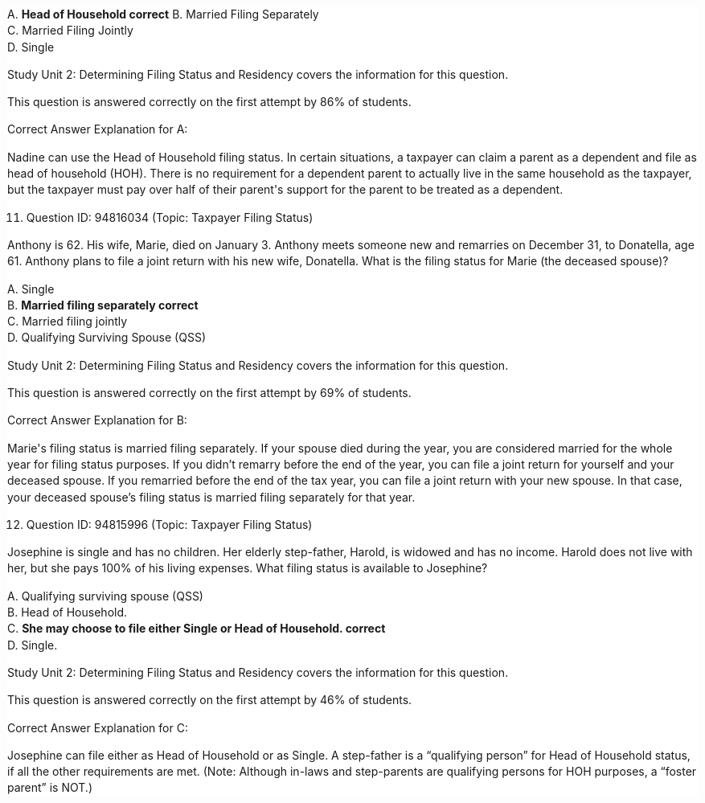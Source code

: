 A. **Head of Household correct**
B. Married Filing Separately  
C. Married Filing Jointly  
D. Single  

Study Unit 2: Determining Filing Status and Residency covers the information for this question.

This question is answered correctly on the first attempt by 86% of students.

Correct Answer Explanation for A:

Nadine can use the Head of Household filing status. In certain situations, a taxpayer can claim a parent as a dependent and file as head of household (HOH). There is no requirement for a dependent parent to actually live in the same household as the taxpayer, but the taxpayer must pay over half of their parent's support for the parent to be treated as a dependent.

11. Question ID: 94816034 (Topic: Taxpayer Filing Status)

Anthony is 62. His wife, Marie, died on January 3. Anthony meets someone new and remarries on December 31, to Donatella, age 61. Anthony plans to file a joint return with his new wife, Donatella. What is the filing status for Marie (the deceased spouse)?

A. Single  
B. **Married filing separately correct**  
C. Married filing jointly  
D. Qualifying Surviving Spouse (QSS)  

Study Unit 2: Determining Filing Status and Residency covers the information for this question.

This question is answered correctly on the first attempt by 69% of students.

Correct Answer Explanation for B:

Marie's filing status is married filing separately. If your spouse died during the year, you are considered married for the whole year for filing status purposes. If you didn’t remarry before the end of the year, you can file a joint return for yourself and your deceased spouse. If you remarried before the end of the tax year, you can file a joint return with your new spouse. In that case, your deceased spouse’s filing status is married filing separately for that year. 

12. Question ID: 94815996 (Topic: Taxpayer Filing Status)

Josephine is single and has no children. Her elderly step-father, Harold, is widowed and has no income. Harold does not live with her, but she pays 100% of his living expenses. What filing status is available to Josephine?

A. Qualifying surviving spouse (QSS)   
B. Head of Household.  
C. **She may choose to file either Single or Head of Household. correct**  
D. Single.  

Study Unit 2: Determining Filing Status and Residency covers the information for this question.

This question is answered correctly on the first attempt by 46% of students.

Correct Answer Explanation for C:

Josephine can file either as Head of Household or as Single. A step-father is a “qualifying person” for Head of Household status, if all the other requirements are met. (Note: Although in-laws and step-parents are qualifying persons for HOH purposes, a “foster parent” is NOT.)

